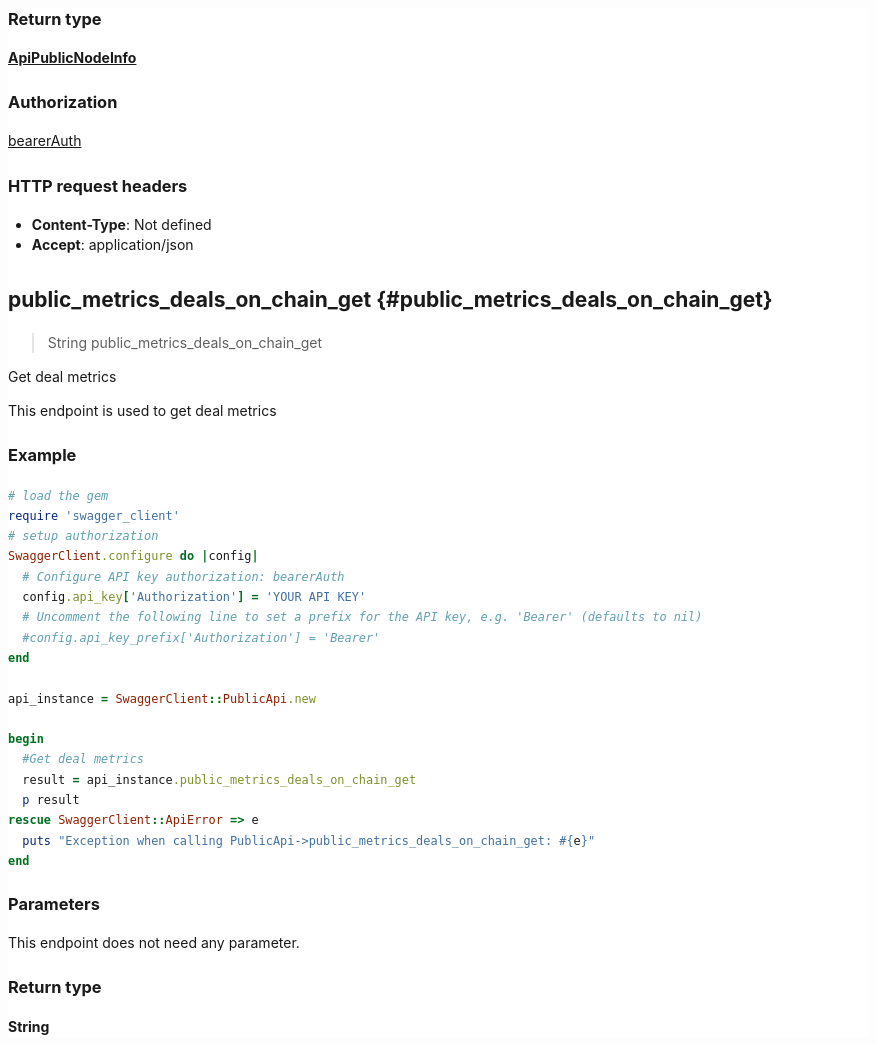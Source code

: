 ### Return type

[**ApiPublicNodeInfo**](ApiPublicNodeInfo.md)

### Authorization

[bearerAuth](../README.md#bearerAuth)

### HTTP request headers

 - **Content-Type**: Not defined
 - **Accept**: application/json



## **public_metrics_deals_on_chain_get** {#public_metrics_deals_on_chain_get}
> String public_metrics_deals_on_chain_get

Get deal metrics

This endpoint is used to get deal metrics

### Example
```ruby
# load the gem
require 'swagger_client'
# setup authorization
SwaggerClient.configure do |config|
  # Configure API key authorization: bearerAuth
  config.api_key['Authorization'] = 'YOUR API KEY'
  # Uncomment the following line to set a prefix for the API key, e.g. 'Bearer' (defaults to nil)
  #config.api_key_prefix['Authorization'] = 'Bearer'
end

api_instance = SwaggerClient::PublicApi.new

begin
  #Get deal metrics
  result = api_instance.public_metrics_deals_on_chain_get
  p result
rescue SwaggerClient::ApiError => e
  puts "Exception when calling PublicApi->public_metrics_deals_on_chain_get: #{e}"
end
```

### Parameters
This endpoint does not need any parameter.

### Return type

**String**

